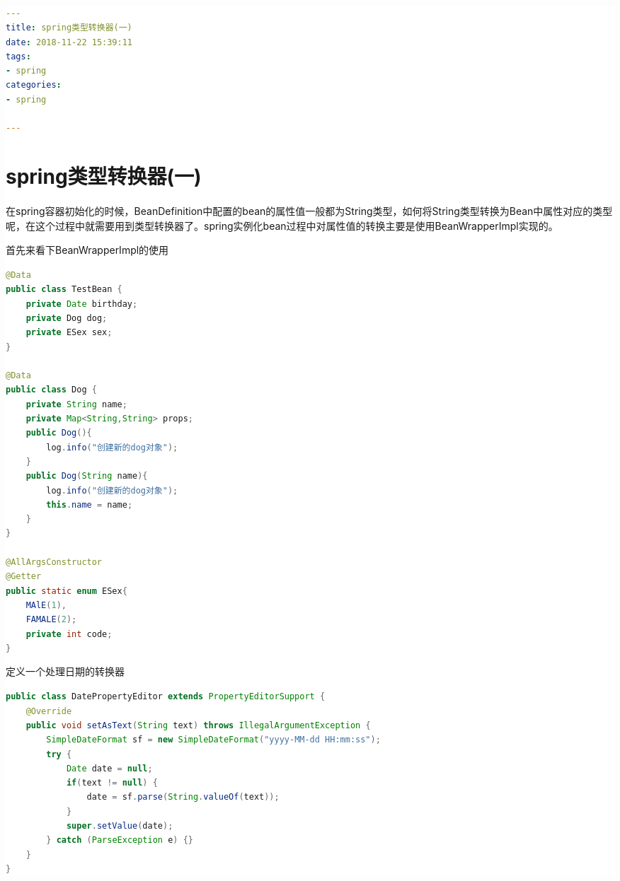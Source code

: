 ```yaml
---
title: spring类型转换器(一)
date: 2018-11-22 15:39:11
tags:
- spring 
categories:
- spring

---
```


# spring类型转换器(一)

在spring容器初始化的时候，BeanDefinition中配置的bean的属性值一般都为String类型，如何将String类型转换为Bean中属性对应的类型呢，在这个过程中就需要用到类型转换器了。spring实例化bean过程中对属性值的转换主要是使用BeanWrapperImpl实现的。

首先来看下BeanWrapperImpl的使用

```java
@Data
public class TestBean {
    private Date birthday;
    private Dog dog;
    private ESex sex;
}

@Data
public class Dog {
    private String name;
    private Map<String,String> props;
    public Dog(){
        log.info("创建新的dog对象");
    }
    public Dog(String name){
        log.info("创建新的dog对象");
        this.name = name;
    }
}

@AllArgsConstructor
@Getter
public static enum ESex{
    MAlE(1),
    FAMALE(2);
    private int code;
}
```

定义一个处理日期的转换器

```java
public class DatePropertyEditor extends PropertyEditorSupport {
    @Override
    public void setAsText(String text) throws IllegalArgumentException {
        SimpleDateFormat sf = new SimpleDateFormat("yyyy-MM-dd HH:mm:ss");
        try {
            Date date = null;
            if(text != null) {
                date = sf.parse(String.valueOf(text));
            }
            super.setValue(date);
        } catch (ParseException e) {}
    }
}
```